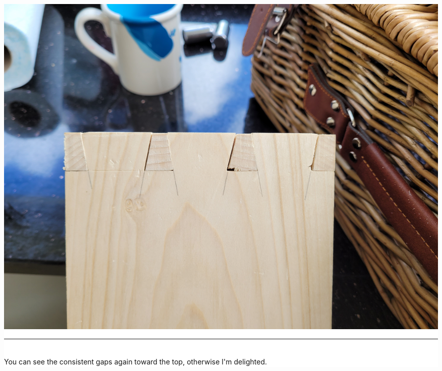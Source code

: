 ![Third Practice](/assets/images/dovetails/28-day3.jpg)

***
<br>
You can see the consistent gaps again toward the top, otherwise I'm delighted.